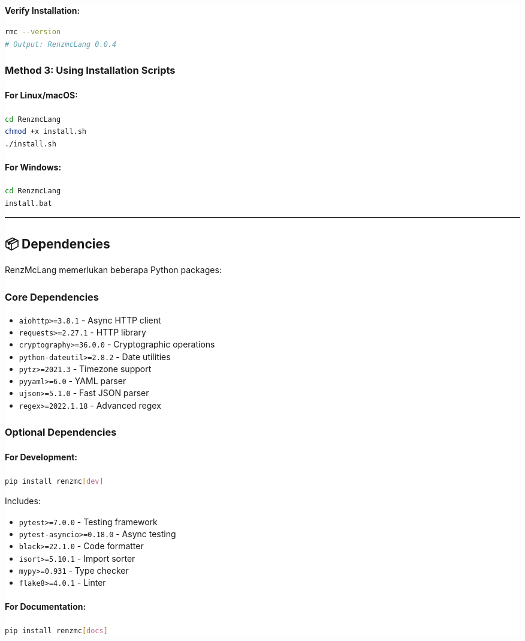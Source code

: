 **Verify Installation:**
```bash
rmc --version
# Output: RenzmcLang 0.0.4
```

### Method 3: Using Installation Scripts

#### For Linux/macOS:
```bash
cd RenzmcLang
chmod +x install.sh
./install.sh
```

#### For Windows:
```cmd
cd RenzmcLang
install.bat
```

---

## 📦 Dependencies

RenzMcLang memerlukan beberapa Python packages:

### Core Dependencies
- `aiohttp>=3.8.1` - Async HTTP client
- `requests>=2.27.1` - HTTP library
- `cryptography>=36.0.0` - Cryptographic operations
- `python-dateutil>=2.8.2` - Date utilities
- `pytz>=2021.3` - Timezone support
- `pyyaml>=6.0` - YAML parser
- `ujson>=5.1.0` - Fast JSON parser
- `regex>=2022.1.18` - Advanced regex

### Optional Dependencies

#### For Development:
```bash
pip install renzmc[dev]
```

Includes:
- `pytest>=7.0.0` - Testing framework
- `pytest-asyncio>=0.18.0` - Async testing
- `black>=22.1.0` - Code formatter
- `isort>=5.10.1` - Import sorter
- `mypy>=0.931` - Type checker
- `flake8>=4.0.1` - Linter

#### For Documentation:
```bash
pip install renzmc[docs]
```
